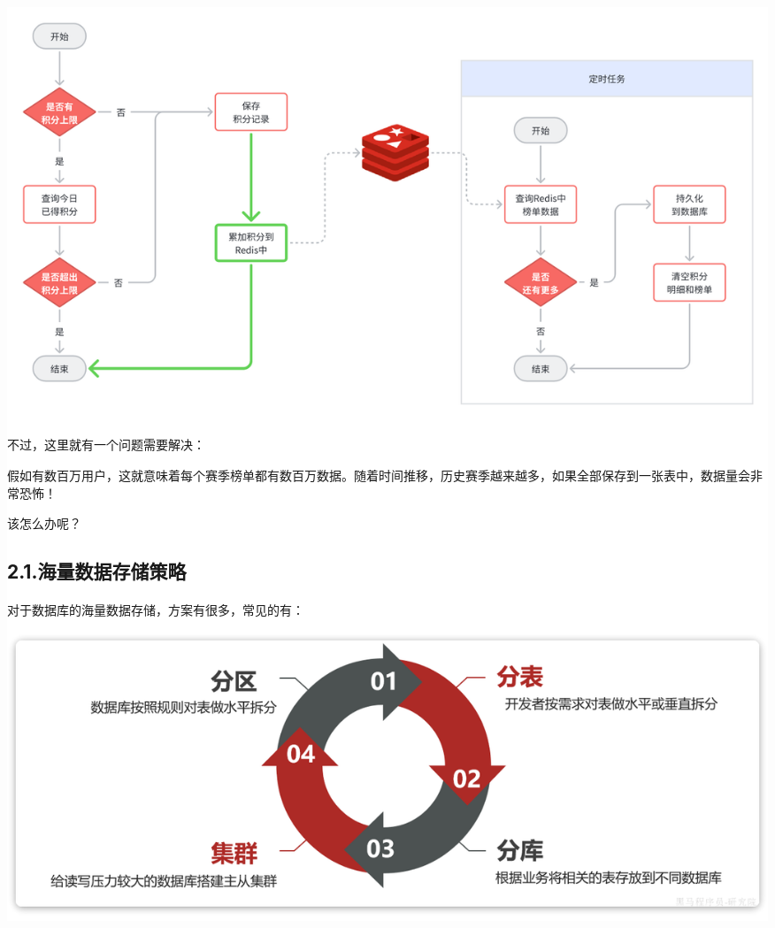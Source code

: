 ![image-20230715215243355](./assets/image-20230715215243355.png)

不过，这里就有一个问题需要解决：

假如有数百万用户，这就意味着每个赛季榜单都有数百万数据。随着时间推移，历史赛季越来越多，如果全部保存到一张表中，数据量会非常恐怖！

该怎么办呢？

## 2.1.海量数据存储策略

对于数据库的海量数据存储，方案有很多，常见的有：

![img](./assets/1689426645445-7.png)
